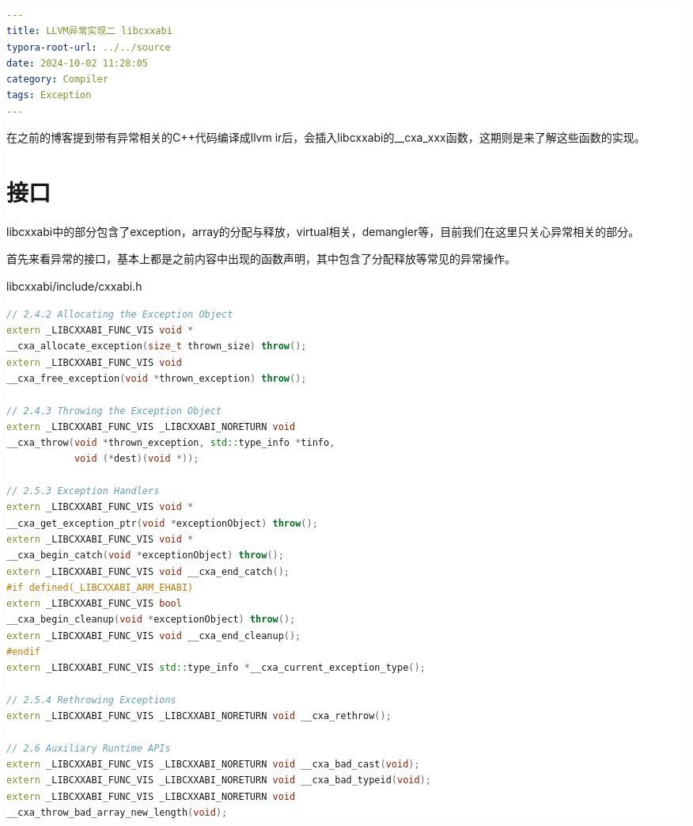 ```yaml
---
title: LLVM异常实现二 libcxxabi
typora-root-url: ../../source
date: 2024-10-02 11:28:05
category: Compiler
tags: Exception
---
```


在之前的博客提到带有异常相关的C++代码编译成llvm ir后，会插入libcxxabi的__cxa_xxx函数，这期则是来了解这些函数的实现。

# 接口

libcxxabi中的部分包含了exception，array的分配与释放，virtual相关，demangler等，目前我们在这里只关心异常相关的部分。

首先来看异常的接口，基本上都是之前内容中出现的函数声明，其中包含了分配释放等常见的异常操作。

libcxxabi/include/cxxabi.h

```cpp
// 2.4.2 Allocating the Exception Object
extern _LIBCXXABI_FUNC_VIS void *
__cxa_allocate_exception(size_t thrown_size) throw();
extern _LIBCXXABI_FUNC_VIS void
__cxa_free_exception(void *thrown_exception) throw();

// 2.4.3 Throwing the Exception Object
extern _LIBCXXABI_FUNC_VIS _LIBCXXABI_NORETURN void
__cxa_throw(void *thrown_exception, std::type_info *tinfo,
            void (*dest)(void *));

// 2.5.3 Exception Handlers
extern _LIBCXXABI_FUNC_VIS void *
__cxa_get_exception_ptr(void *exceptionObject) throw();
extern _LIBCXXABI_FUNC_VIS void *
__cxa_begin_catch(void *exceptionObject) throw();
extern _LIBCXXABI_FUNC_VIS void __cxa_end_catch();
#if defined(_LIBCXXABI_ARM_EHABI)
extern _LIBCXXABI_FUNC_VIS bool
__cxa_begin_cleanup(void *exceptionObject) throw();
extern _LIBCXXABI_FUNC_VIS void __cxa_end_cleanup();
#endif
extern _LIBCXXABI_FUNC_VIS std::type_info *__cxa_current_exception_type();

// 2.5.4 Rethrowing Exceptions
extern _LIBCXXABI_FUNC_VIS _LIBCXXABI_NORETURN void __cxa_rethrow();

// 2.6 Auxiliary Runtime APIs
extern _LIBCXXABI_FUNC_VIS _LIBCXXABI_NORETURN void __cxa_bad_cast(void);
extern _LIBCXXABI_FUNC_VIS _LIBCXXABI_NORETURN void __cxa_bad_typeid(void);
extern _LIBCXXABI_FUNC_VIS _LIBCXXABI_NORETURN void
__cxa_throw_bad_array_new_length(void);
```
